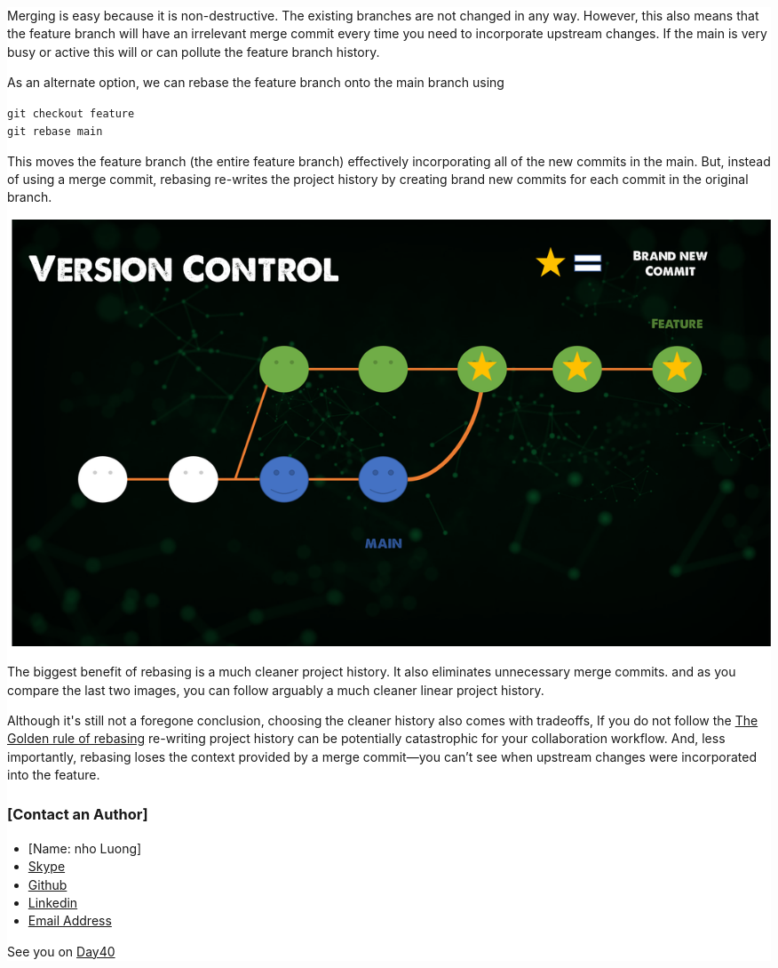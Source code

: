 Merging is easy because it is non-destructive. The existing branches are not changed in any way. However, this also means that the feature branch will have an irrelevant merge commit every time you need to incorporate upstream changes. If the main is very busy or active this will or can pollute the feature branch history.

As an alternate option, we can rebase the feature branch onto the main branch using

```
git checkout feature
git rebase main
```

This moves the feature branch (the entire feature branch) effectively incorporating all of the new commits in the main. But, instead of using a merge commit, rebasing re-writes the project history by creating brand new commits for each commit in the original branch.

![](Images/Day39_Git30.png)

The biggest benefit of rebasing is a much cleaner project history. It also eliminates unnecessary merge commits. and as you compare the last two images, you can follow arguably a much cleaner linear project history.

Although it's still not a foregone conclusion, choosing the cleaner history also comes with tradeoffs, If you do not follow the [The Golden rule of rebasing](https://www.atlassian.com/git/tutorials/merging-vs-rebasing#the-golden-rule-of-rebasing) re-writing project history can be potentially catastrophic for your collaboration workflow. And, less importantly, rebasing loses the context provided by a merge commit—you can’t see when upstream changes were incorporated into the feature.

### [Contact an Author]
* [Name: nho Luong]
* [Skype](luongutnho_skype)
* [Github](https://github.com/nholuongut/)
* [Linkedin](https://www.linkedin.com/in/nholuong/)
* [Email Address](luongutnho@hotmail.com)

See you on [Day40](day40.md)
